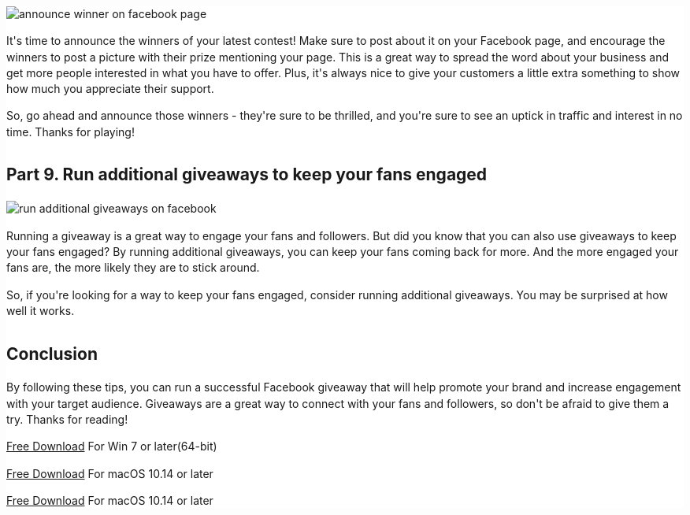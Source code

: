 ![announce winner on facebook page](https://images.wondershare.com/filmora/article-images/2022/11/announce-winner-on-facebook-page.jpg)

It's time to announce the winners of your latest contest! Make sure to post about it on your Facebook page, and encourage the winners to post a picture with their prize mentioning your page. This is a great way to spread the word about your business and get more people interested in what you have to offer. Plus, it's always nice to give your customers a little extra something to show how much you appreciate their support.

So, go ahead and announce those winners - they're sure to be thrilled, and you're sure to see an uptick in traffic and interest in no time. Thanks for playing!

## Part 9\. Run additional giveaways to keep your fans engaged

![run additional giveaways on facebook](https://images.wondershare.com/filmora/article-images/2022/11/run-additional-giveaways-on-facebook.jpg)

Running a giveaway is a great way to engage your fans and followers. But did you know that you can also use giveaways to keep your fans engaged? By running additional giveaways, you can keep your fans coming back for more. And the more engaged your fans are, the more likely they are to stick around.

So, if you're looking for a way to keep your fans engaged, consider running additional giveaways. You may be surprised at how well it works.

## Conclusion

By following these tips, you can run a successful Facebook giveaway that will help promote your brand and increase engagement with your target audience. Giveaways are a great way to connect with your fans and followers, so don't be afraid to give them a try. Thanks for reading!

[Free Download](https://tools.techidaily.com/wondershare/filmora/download/) For Win 7 or later(64-bit)

[Free Download](https://tools.techidaily.com/wondershare/filmora/download/) For macOS 10.14 or later

[Free Download](https://tools.techidaily.com/wondershare/filmora/download/) For macOS 10.14 or later

<ins class="adsbygoogle"
     style="display:block"
     data-ad-format="autorelaxed"
     data-ad-client="ca-pub-7571918770474297"
     data-ad-slot="1223367746"></ins>

<ins class="adsbygoogle"
     style="display:block"
     data-ad-format="autorelaxed"
     data-ad-client="ca-pub-7571918770474297"
     data-ad-slot="1223367746"></ins>



<ins class="adsbygoogle"
     style="display:block"
     data-ad-client="ca-pub-7571918770474297"
     data-ad-slot="8358498916"
     data-ad-format="auto"
     data-full-width-responsive="true"></ins>
